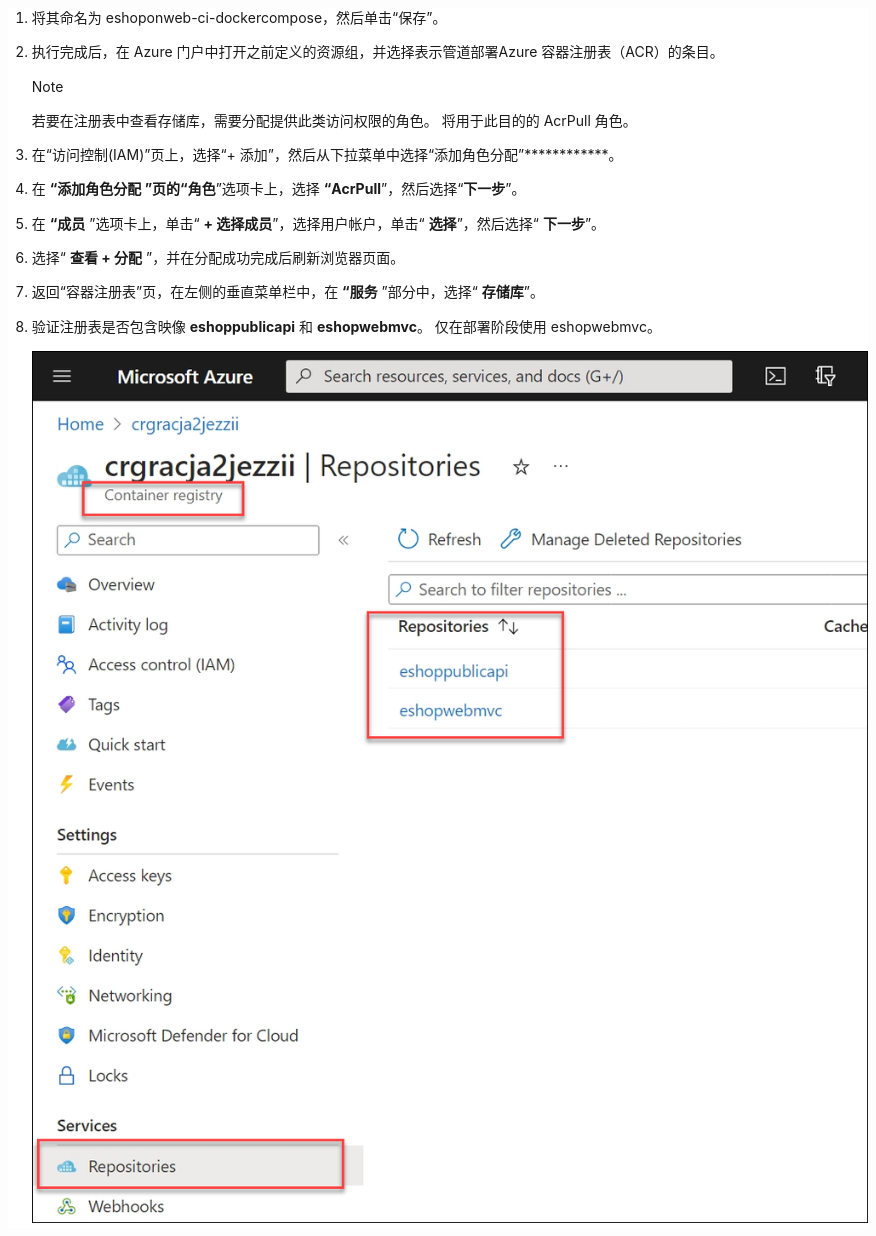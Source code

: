 1. 将其命名为 eshoponweb-ci-dockercompose，然后单击“保存”。

1. 执行完成后，在 Azure 门户中打开之前定义的资源组，并选择表示管道部署Azure 容器注册表（ACR）的条目。

    > [!NOTE]
    > 若要在注册表中查看存储库，需要分配提供此类访问权限的角色。 将用于此目的的 AcrPull 角色。

1. 在“访问控制(IAM)”页上，选择“+ 添加”，然后从下拉菜单中选择“添加角色分配”************。

1. 在 **“添加角色分配 **”页的**“角色**”选项卡上，选择 **“AcrPull**”，然后选择“**下一步**”。

1. 在 **“成员** ”选项卡上，单击“ **+ 选择成员**”，选择用户帐户，单击“ **选择**”，然后选择“ **下一步**”。

1. 选择“ **查看 + 分配** ”，并在分配成功完成后刷新浏览器页面。

1. 返回“容器注册表”页，在左侧的垂直菜单栏中，在 **“服务** ”部分中，选择“ **存储库**”。

1. 验证注册表是否包含映像 **eshoppublicapi** 和 **eshopwebmvc**。 仅在部署阶段使用 eshopwebmvc。

    ![Azure 门户中“创建新容器”页的屏幕截图。](media/azure-container-registry.png)
